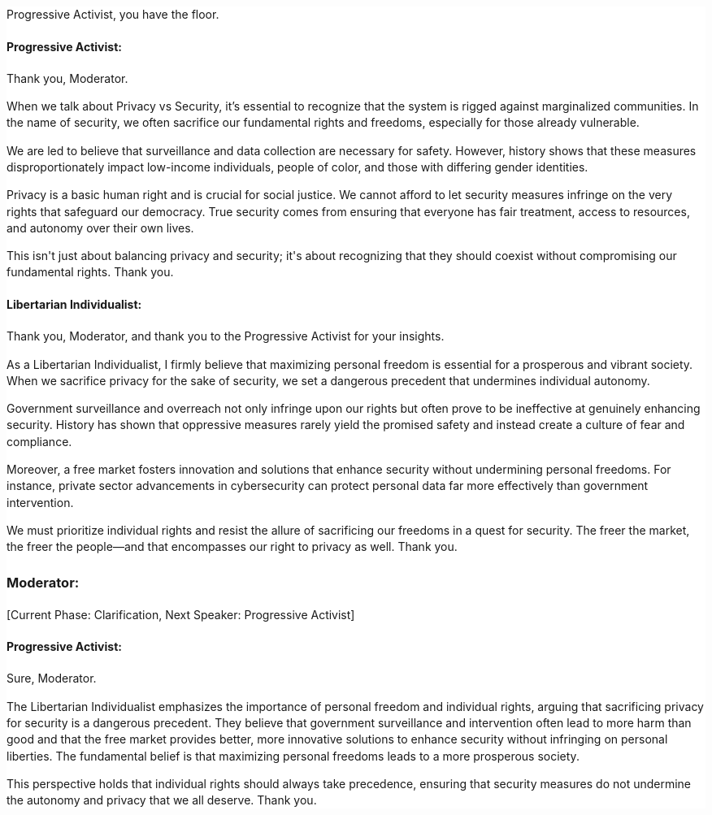 Progressive Activist, you have the floor.

#### Progressive Activist:

Thank you, Moderator.

When we talk about Privacy vs Security, it’s essential to recognize that the system is rigged against marginalized communities. In the name of security, we often sacrifice our fundamental rights and freedoms, especially for those already vulnerable. 

We are led to believe that surveillance and data collection are necessary for safety. However, history shows that these measures disproportionately impact low-income individuals, people of color, and those with differing gender identities. 

Privacy is a basic human right and is crucial for social justice. We cannot afford to let security measures infringe on the very rights that safeguard our democracy. True security comes from ensuring that everyone has fair treatment, access to resources, and autonomy over their own lives.

This isn't just about balancing privacy and security; it's about recognizing that they should coexist without compromising our fundamental rights. Thank you. 

#### Libertarian Individualist:

Thank you, Moderator, and thank you to the Progressive Activist for your insights.

As a Libertarian Individualist, I firmly believe that maximizing personal freedom is essential for a prosperous and vibrant society. When we sacrifice privacy for the sake of security, we set a dangerous precedent that undermines individual autonomy.

Government surveillance and overreach not only infringe upon our rights but often prove to be ineffective at genuinely enhancing security. History has shown that oppressive measures rarely yield the promised safety and instead create a culture of fear and compliance.

Moreover, a free market fosters innovation and solutions that enhance security without undermining personal freedoms. For instance, private sector advancements in cybersecurity can protect personal data far more effectively than government intervention.

We must prioritize individual rights and resist the allure of sacrificing our freedoms in a quest for security. The freer the market, the freer the people—and that encompasses our right to privacy as well. Thank you.

### Moderator:

[Current Phase: Clarification, Next Speaker: Progressive Activist]

#### Progressive Activist:

Sure, Moderator.

The Libertarian Individualist emphasizes the importance of personal freedom and individual rights, arguing that sacrificing privacy for security is a dangerous precedent. They believe that government surveillance and intervention often lead to more harm than good and that the free market provides better, more innovative solutions to enhance security without infringing on personal liberties. The fundamental belief is that maximizing personal freedoms leads to a more prosperous society.

This perspective holds that individual rights should always take precedence, ensuring that security measures do not undermine the autonomy and privacy that we all deserve. Thank you.
